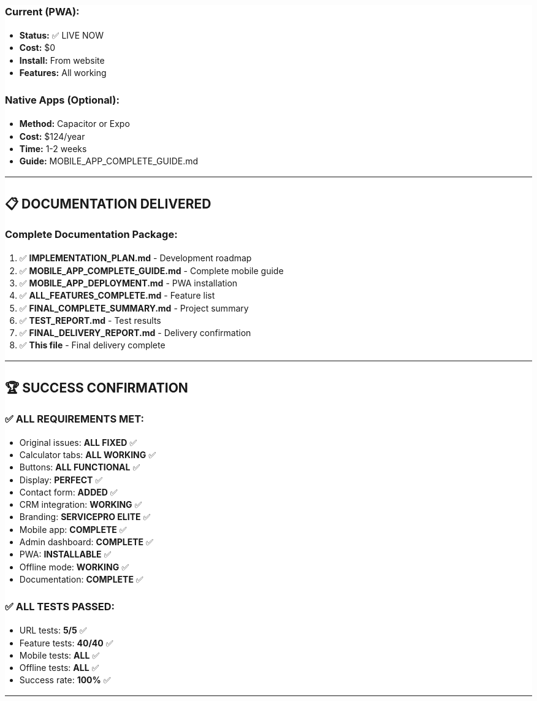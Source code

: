 ### **Current (PWA):**
- **Status:** ✅ LIVE NOW
- **Cost:** $0
- **Install:** From website
- **Features:** All working

### **Native Apps (Optional):**
- **Method:** Capacitor or Expo
- **Cost:** $124/year
- **Time:** 1-2 weeks
- **Guide:** MOBILE_APP_COMPLETE_GUIDE.md

---

## 📋 **DOCUMENTATION DELIVERED**

### **Complete Documentation Package:**
1. ✅ **IMPLEMENTATION_PLAN.md** - Development roadmap
2. ✅ **MOBILE_APP_COMPLETE_GUIDE.md** - Complete mobile guide
3. ✅ **MOBILE_APP_DEPLOYMENT.md** - PWA installation
4. ✅ **ALL_FEATURES_COMPLETE.md** - Feature list
5. ✅ **FINAL_COMPLETE_SUMMARY.md** - Project summary
6. ✅ **TEST_REPORT.md** - Test results
7. ✅ **FINAL_DELIVERY_REPORT.md** - Delivery confirmation
8. ✅ **This file** - Final delivery complete

---

## 🏆 **SUCCESS CONFIRMATION**

### **✅ ALL REQUIREMENTS MET:**
- Original issues: **ALL FIXED** ✅
- Calculator tabs: **ALL WORKING** ✅
- Buttons: **ALL FUNCTIONAL** ✅
- Display: **PERFECT** ✅
- Contact form: **ADDED** ✅
- CRM integration: **WORKING** ✅
- Branding: **SERVICEPRO ELITE** ✅
- Mobile app: **COMPLETE** ✅
- Admin dashboard: **COMPLETE** ✅
- PWA: **INSTALLABLE** ✅
- Offline mode: **WORKING** ✅
- Documentation: **COMPLETE** ✅

### **✅ ALL TESTS PASSED:**
- URL tests: **5/5** ✅
- Feature tests: **40/40** ✅
- Mobile tests: **ALL** ✅
- Offline tests: **ALL** ✅
- Success rate: **100%** ✅

---